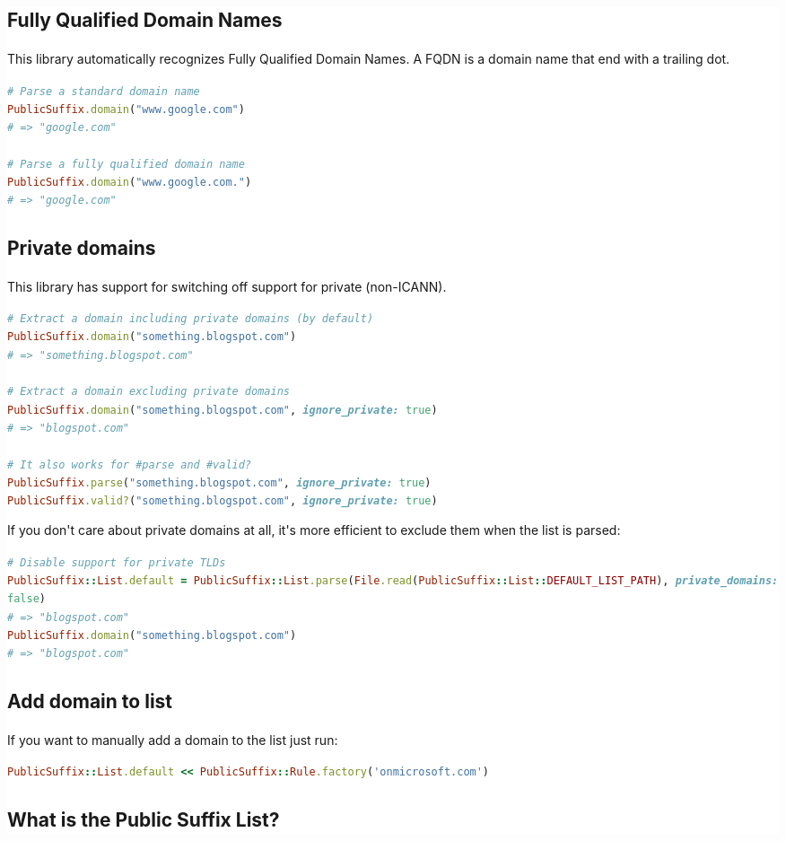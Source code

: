 ## Fully Qualified Domain Names

This library automatically recognizes Fully Qualified Domain Names. A FQDN is a
domain name that end with a trailing dot.

```ruby
# Parse a standard domain name
PublicSuffix.domain("www.google.com")
# => "google.com"

# Parse a fully qualified domain name
PublicSuffix.domain("www.google.com.")
# => "google.com"
```

## Private domains

This library has support for switching off support for private (non-ICANN).

```ruby
# Extract a domain including private domains (by default)
PublicSuffix.domain("something.blogspot.com")
# => "something.blogspot.com"

# Extract a domain excluding private domains
PublicSuffix.domain("something.blogspot.com", ignore_private: true)
# => "blogspot.com"

# It also works for #parse and #valid?
PublicSuffix.parse("something.blogspot.com", ignore_private: true)
PublicSuffix.valid?("something.blogspot.com", ignore_private: true)
```

If you don't care about private domains at all, it's more efficient to exclude
them when the list is parsed:

```ruby
# Disable support for private TLDs
PublicSuffix::List.default = PublicSuffix::List.parse(File.read(PublicSuffix::List::DEFAULT_LIST_PATH), private_domains: false)
# => "blogspot.com"
PublicSuffix.domain("something.blogspot.com")
# => "blogspot.com"
```

## Add domain to list

If you want to manually add a domain to the list just run:

```ruby
PublicSuffix::List.default << PublicSuffix::Rule.factory('onmicrosoft.com')
```

## What is the Public Suffix List?

